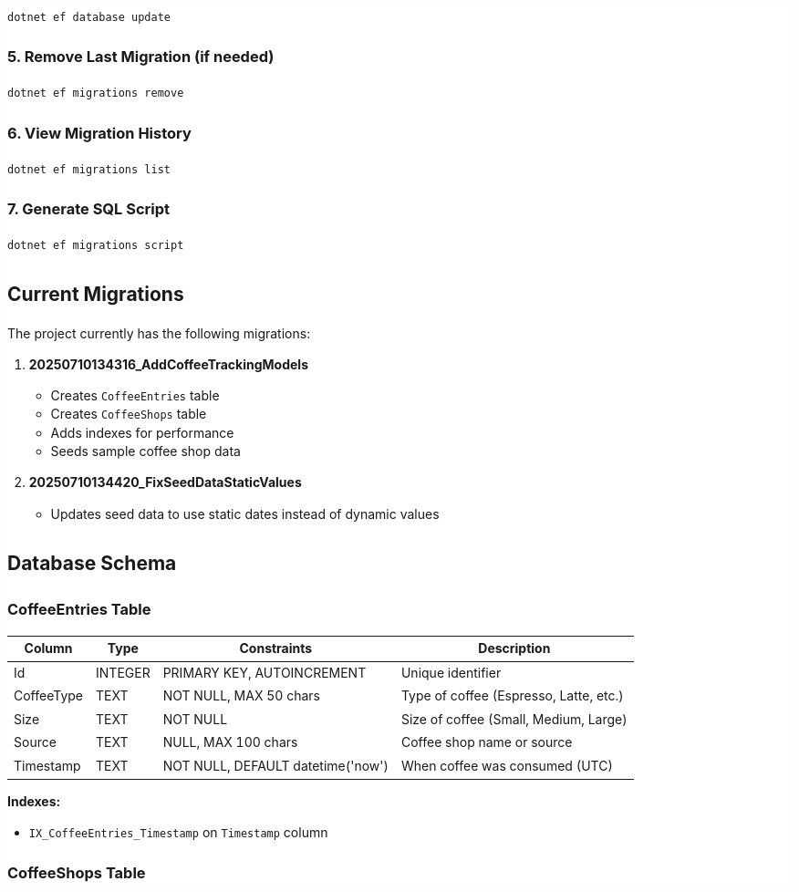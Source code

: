```bash
dotnet ef database update
```

### 5. Remove Last Migration (if needed)

```bash
dotnet ef migrations remove
```

### 6. View Migration History

```bash
dotnet ef migrations list
```

### 7. Generate SQL Script

```bash
dotnet ef migrations script
```

## Current Migrations

The project currently has the following migrations:

1. **20250710134316_AddCoffeeTrackingModels**
   - Creates `CoffeeEntries` table
   - Creates `CoffeeShops` table
   - Adds indexes for performance
   - Seeds sample coffee shop data

2. **20250710134420_FixSeedDataStaticValues**
   - Updates seed data to use static dates instead of dynamic values

## Database Schema

### CoffeeEntries Table

| Column    | Type     | Constraints | Description |
|-----------|----------|-------------|-------------|
| Id        | INTEGER  | PRIMARY KEY, AUTOINCREMENT | Unique identifier |
| CoffeeType| TEXT     | NOT NULL, MAX 50 chars | Type of coffee (Espresso, Latte, etc.) |
| Size      | TEXT     | NOT NULL | Size of coffee (Small, Medium, Large) |
| Source    | TEXT     | NULL, MAX 100 chars | Coffee shop name or source |
| Timestamp | TEXT     | NOT NULL, DEFAULT datetime('now') | When coffee was consumed (UTC) |

**Indexes:**
- `IX_CoffeeEntries_Timestamp` on `Timestamp` column

### CoffeeShops Table
